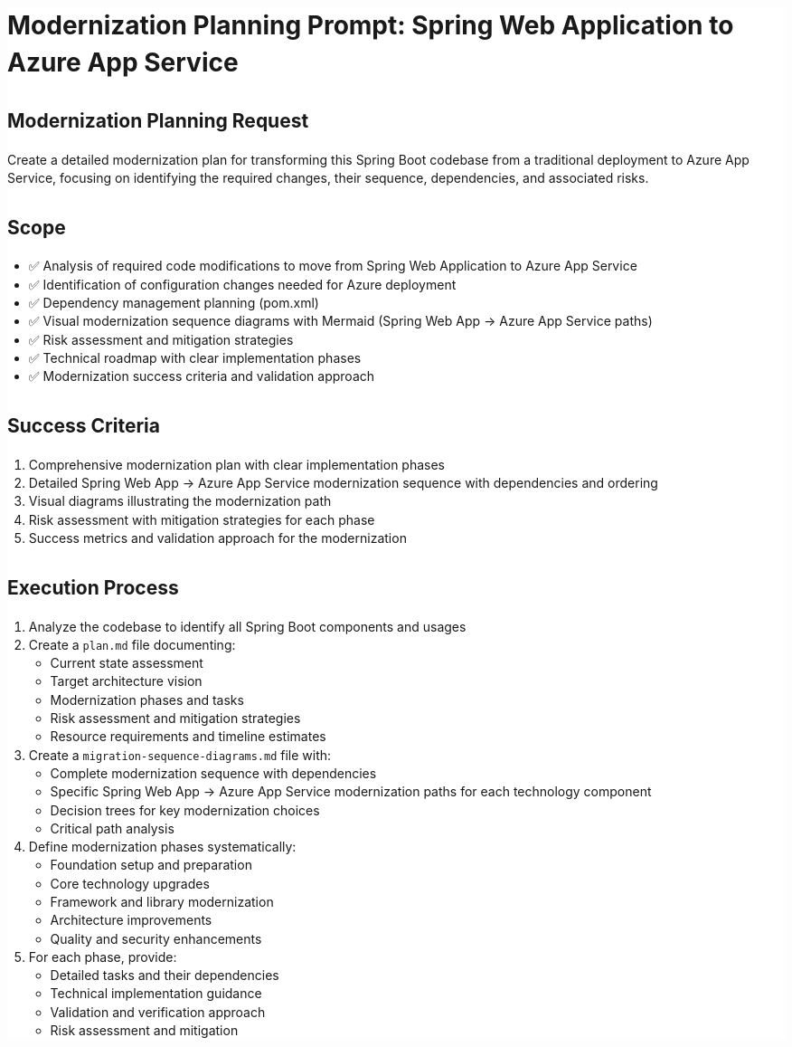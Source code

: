 # Modernization Planning Prompt: Spring Web Application to Azure App Service

## Modernization Planning Request

Create a detailed modernization plan for transforming this Spring Boot codebase from a traditional deployment to Azure App Service, focusing on identifying the required changes, their sequence, dependencies, and associated risks.

## Scope

- ✅ Analysis of required code modifications to move from Spring Web Application to Azure App Service
- ✅ Identification of configuration changes needed for Azure deployment
- ✅ Dependency management planning (pom.xml)
- ✅ Visual modernization sequence diagrams with Mermaid (Spring Web App -> Azure App Service paths)
- ✅ Risk assessment and mitigation strategies
- ✅ Technical roadmap with clear implementation phases
- ✅ Modernization success criteria and validation approach

## Success Criteria

1. Comprehensive modernization plan with clear implementation phases
2. Detailed Spring Web App -> Azure App Service modernization sequence with dependencies and ordering
3. Visual diagrams illustrating the modernization path 
4. Risk assessment with mitigation strategies for each phase
5. Success metrics and validation approach for the modernization

## Execution Process

1. Analyze the codebase to identify all Spring Boot components and usages
2. Create a `plan.md` file documenting:
   - Current state assessment
   - Target architecture vision
   - Modernization phases and tasks
   - Risk assessment and mitigation strategies
   - Resource requirements and timeline estimates
3. Create a `migration-sequence-diagrams.md` file with:
   - Complete modernization sequence with dependencies
   - Specific Spring Web App -> Azure App Service modernization paths for each technology component
   - Decision trees for key modernization choices
   - Critical path analysis
4. Define modernization phases systematically:
   - Foundation setup and preparation
   - Core technology upgrades
   - Framework and library modernization
   - Architecture improvements
   - Quality and security enhancements
5. For each phase, provide:
   - Detailed tasks and their dependencies
   - Technical implementation guidance
   - Validation and verification approach
   - Risk assessment and mitigation
